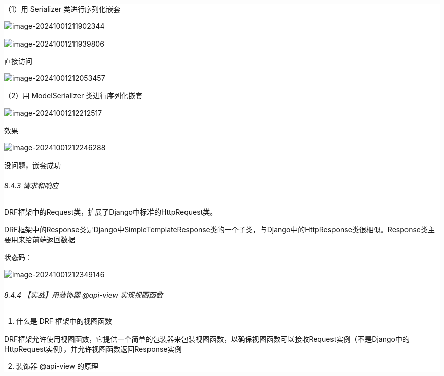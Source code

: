 （1）用 Serializer 类进行序列化嵌套



![image-20241001211902344](./assets/image-20241001211902344.png)



![image-20241001211939806](./assets/image-20241001211939806.png)



直接访问

![image-20241001212053457](./assets/image-20241001212053457.png)



（2）用 ModelSerializer 类进行序列化嵌套



![image-20241001212212517](./assets/image-20241001212212517.png)



效果



![image-20241001212246288](./assets/image-20241001212246288.png)



没问题，嵌套成功



###### 8.4.3 请求和响应



DRF框架中的Request类，扩展了Django中标准的HttpRequest类。

DRF框架中的Response类是Django中SimpleTemplateResponse类的一个子类，与Django中的HttpResponse类很相似。Response类主要用来给前端返回数据



状态码：



![image-20241001212349146](./assets/image-20241001212349146.png)



###### 8.4.4 【实战】用装饰器 @api-view 实现视图函数



1. 什么是 DRF 框架中的视图函数



DRF框架允许使用视图函数，它提供一个简单的包装器来包装视图函数，以确保视图函数可以接收Request实例（不是Django中的HttpRequest实例），并允许视图函数返回Response实例



2. 装饰器 @api-view 的原理
